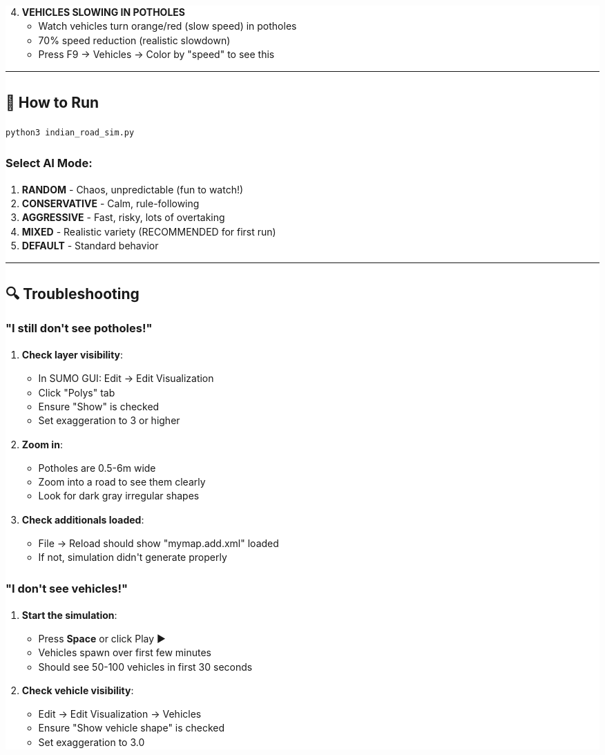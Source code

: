 4. **VEHICLES SLOWING IN POTHOLES**
   - Watch vehicles turn orange/red (slow speed) in potholes
   - 70% speed reduction (realistic slowdown)
   - Press F9 → Vehicles → Color by "speed" to see this

---

## 🚀 How to Run

```bash
python3 indian_road_sim.py
```

### Select AI Mode:
1. **RANDOM** - Chaos, unpredictable (fun to watch!)
2. **CONSERVATIVE** - Calm, rule-following
3. **AGGRESSIVE** - Fast, risky, lots of overtaking
4. **MIXED** - Realistic variety (RECOMMENDED for first run)
5. **DEFAULT** - Standard behavior

---

## 🔍 Troubleshooting

### "I still don't see potholes!"

1. **Check layer visibility**:
   - In SUMO GUI: Edit → Edit Visualization
   - Click "Polys" tab
   - Ensure "Show" is checked
   - Set exaggeration to 3 or higher

2. **Zoom in**:
   - Potholes are 0.5-6m wide
   - Zoom into a road to see them clearly
   - Look for dark gray irregular shapes

3. **Check additionals loaded**:
   - File → Reload should show "mymap.add.xml" loaded
   - If not, simulation didn't generate properly

### "I don't see vehicles!"

1. **Start the simulation**:
   - Press **Space** or click Play ▶
   - Vehicles spawn over first few minutes
   - Should see 50-100 vehicles in first 30 seconds

2. **Check vehicle visibility**:
   - Edit → Edit Visualization → Vehicles
   - Ensure "Show vehicle shape" is checked
   - Set exaggeration to 3.0
